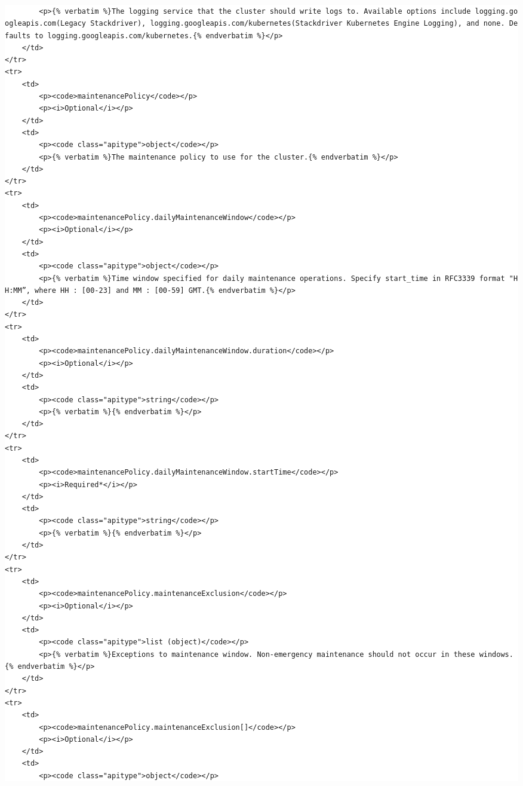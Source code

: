             <p>{% verbatim %}The logging service that the cluster should write logs to. Available options include logging.googleapis.com(Legacy Stackdriver), logging.googleapis.com/kubernetes(Stackdriver Kubernetes Engine Logging), and none. Defaults to logging.googleapis.com/kubernetes.{% endverbatim %}</p>
        </td>
    </tr>
    <tr>
        <td>
            <p><code>maintenancePolicy</code></p>
            <p><i>Optional</i></p>
        </td>
        <td>
            <p><code class="apitype">object</code></p>
            <p>{% verbatim %}The maintenance policy to use for the cluster.{% endverbatim %}</p>
        </td>
    </tr>
    <tr>
        <td>
            <p><code>maintenancePolicy.dailyMaintenanceWindow</code></p>
            <p><i>Optional</i></p>
        </td>
        <td>
            <p><code class="apitype">object</code></p>
            <p>{% verbatim %}Time window specified for daily maintenance operations. Specify start_time in RFC3339 format "HH:MM”, where HH : [00-23] and MM : [00-59] GMT.{% endverbatim %}</p>
        </td>
    </tr>
    <tr>
        <td>
            <p><code>maintenancePolicy.dailyMaintenanceWindow.duration</code></p>
            <p><i>Optional</i></p>
        </td>
        <td>
            <p><code class="apitype">string</code></p>
            <p>{% verbatim %}{% endverbatim %}</p>
        </td>
    </tr>
    <tr>
        <td>
            <p><code>maintenancePolicy.dailyMaintenanceWindow.startTime</code></p>
            <p><i>Required*</i></p>
        </td>
        <td>
            <p><code class="apitype">string</code></p>
            <p>{% verbatim %}{% endverbatim %}</p>
        </td>
    </tr>
    <tr>
        <td>
            <p><code>maintenancePolicy.maintenanceExclusion</code></p>
            <p><i>Optional</i></p>
        </td>
        <td>
            <p><code class="apitype">list (object)</code></p>
            <p>{% verbatim %}Exceptions to maintenance window. Non-emergency maintenance should not occur in these windows.{% endverbatim %}</p>
        </td>
    </tr>
    <tr>
        <td>
            <p><code>maintenancePolicy.maintenanceExclusion[]</code></p>
            <p><i>Optional</i></p>
        </td>
        <td>
            <p><code class="apitype">object</code></p>